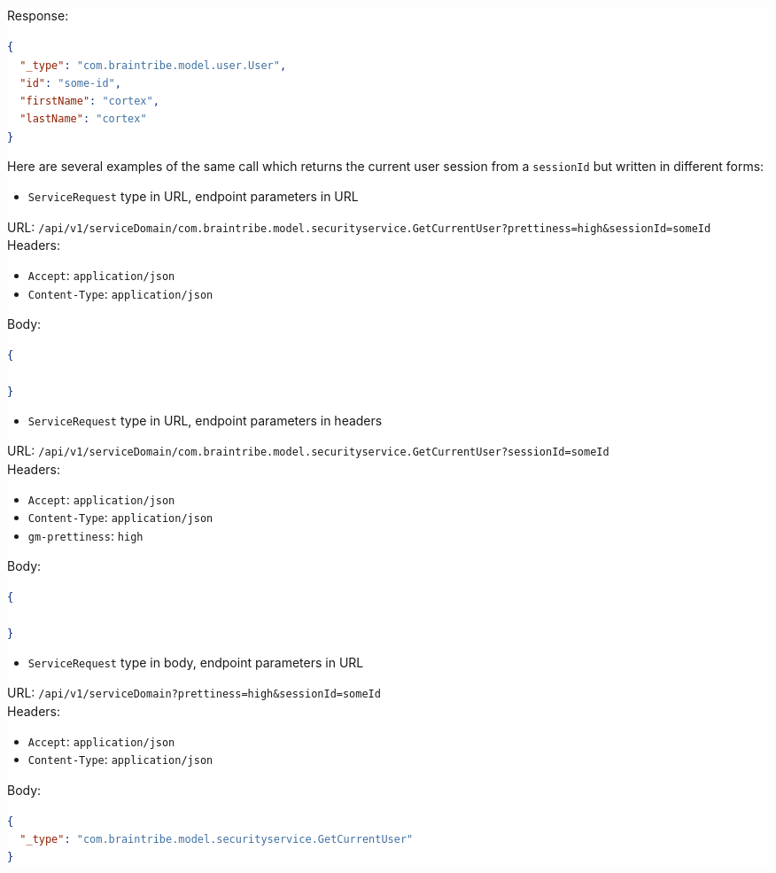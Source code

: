 Response:

```json
{
  "_type": "com.braintribe.model.user.User",
  "id": "some-id",
  "firstName": "cortex",
  "lastName": "cortex"
}
```

Here are several examples of the same call which returns the current user session from a `sessionId` but written in different forms:

* `ServiceRequest` type in URL, endpoint parameters in URL

URL: `/api/v1/serviceDomain/com.braintribe.model.securityservice.GetCurrentUser?prettiness=high&sessionId=someId`  
Headers:

* `Accept`: `application/json`
* `Content-Type`: `application/json`

Body:

```json
{
  
}
```

* `ServiceRequest` type in URL, endpoint parameters in headers

URL: `/api/v1/serviceDomain/com.braintribe.model.securityservice.GetCurrentUser?sessionId=someId`  
Headers:

* `Accept`: `application/json`
* `Content-Type`: `application/json`
* `gm-prettiness`: `high`

Body:

```json
{
  
}
```

* `ServiceRequest` type in body, endpoint parameters in URL

URL: `/api/v1/serviceDomain?prettiness=high&sessionId=someId`  
Headers:

* `Accept`: `application/json`
* `Content-Type`: `application/json`

Body:

```json
{
  "_type": "com.braintribe.model.securityservice.GetCurrentUser"
}
```
